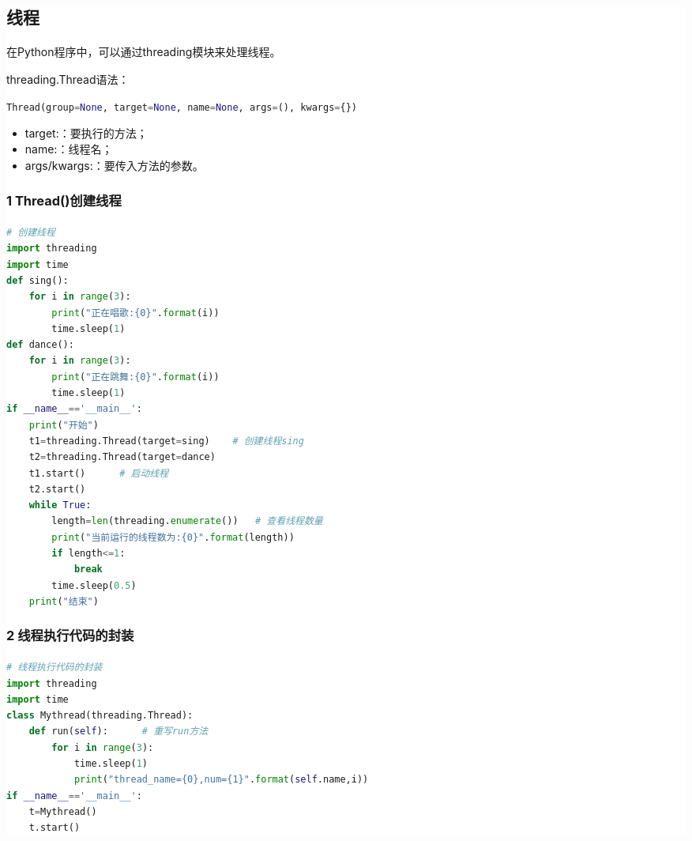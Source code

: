 ## 线程

在Python程序中，可以通过threading模块来处理线程。

threading.Thread语法：

```python
Thread(group=None, target=None, name=None, args=(), kwargs={})
```

- target:：要执行的方法；
- name:：线程名；
- args/kwargs:：要传入方法的参数。



### 1 Thread()创建线程

```python
# 创建线程
import threading
import time
def sing():
    for i in range(3):
        print("正在唱歌:{0}".format(i))
        time.sleep(1)
def dance():
    for i in range(3):
        print("正在跳舞:{0}".format(i))
        time.sleep(1)
if __name__=='__main__':
    print("开始")
    t1=threading.Thread(target=sing)    # 创建线程sing
    t2=threading.Thread(target=dance)
    t1.start()      # 启动线程
    t2.start()
    while True:
        length=len(threading.enumerate())   # 查看线程数量
        print("当前运行的线程数为:{0}".format(length))
        if length<=1:
            break
        time.sleep(0.5)
    print("结束")
```



### 2 线程执行代码的封装

```python
# 线程执行代码的封装
import threading
import time
class Mythread(threading.Thread):
    def run(self):      # 重写run方法
        for i in range(3):
            time.sleep(1)
            print("thread_name={0},num={1}".format(self.name,i))
if __name__=='__main__':
    t=Mythread()
    t.start()
```
